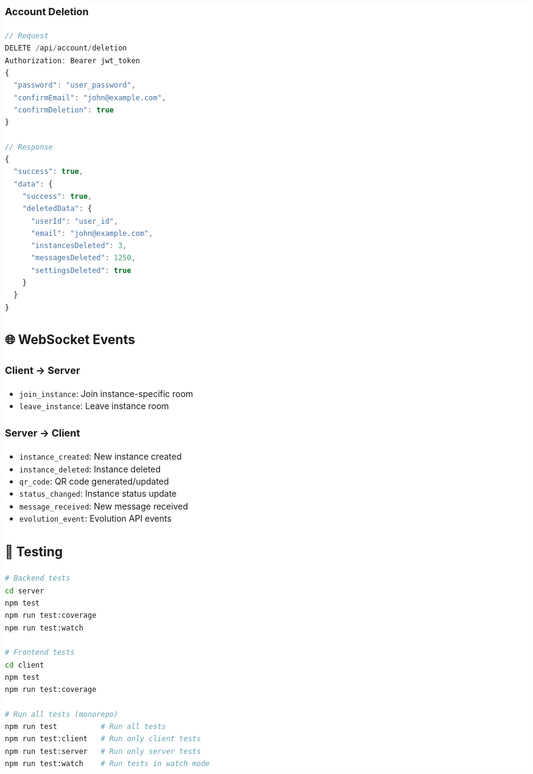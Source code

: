 ### Account Deletion
```javascript
// Request
DELETE /api/account/deletion
Authorization: Bearer jwt_token
{
  "password": "user_password",
  "confirmEmail": "john@example.com",
  "confirmDeletion": true
}

// Response
{
  "success": true,
  "data": {
    "success": true,
    "deletedData": {
      "userId": "user_id",
      "email": "john@example.com",
      "instancesDeleted": 3,
      "messagesDeleted": 1250,
      "settingsDeleted": true
    }
  }
}
```

## 🌐 WebSocket Events

### Client → Server
- `join_instance`: Join instance-specific room
- `leave_instance`: Leave instance room

### Server → Client
- `instance_created`: New instance created
- `instance_deleted`: Instance deleted
- `qr_code`: QR code generated/updated
- `status_changed`: Instance status update
- `message_received`: New message received
- `evolution_event`: Evolution API events

## 🧪 Testing

```bash
# Backend tests
cd server
npm test
npm run test:coverage
npm run test:watch

# Frontend tests
cd client
npm test
npm run test:coverage

# Run all tests (monorepo)
npm run test          # Run all tests
npm run test:client   # Run only client tests
npm run test:server   # Run only server tests
npm run test:watch    # Run tests in watch mode
```
